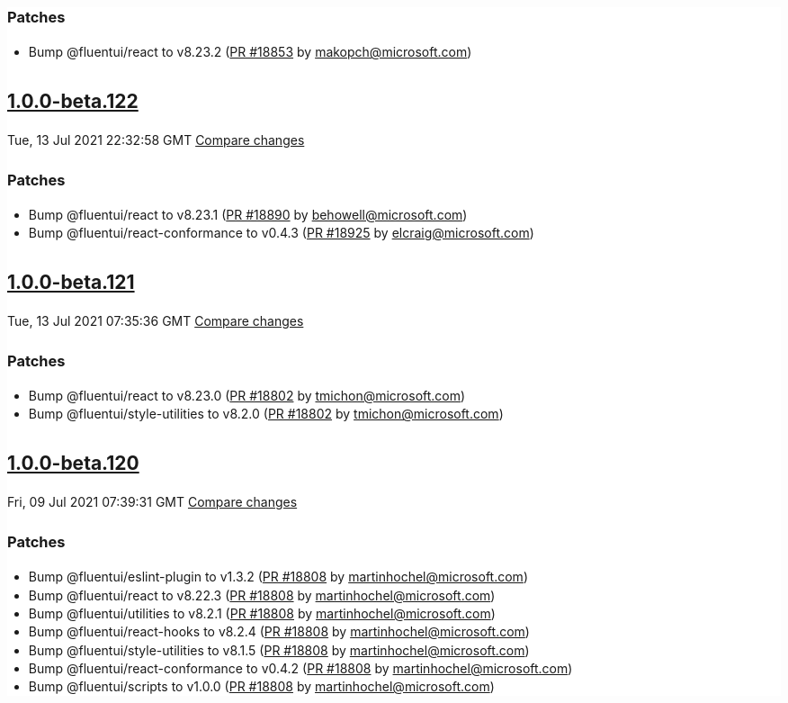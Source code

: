 ### Patches

- Bump @fluentui/react to v8.23.2 ([PR #18853](https://github.com/microsoft/fluentui/pull/18853) by makopch@microsoft.com)

## [1.0.0-beta.122](https://github.com/microsoft/fluentui/tree/@fluentui/react-toggle_v1.0.0-beta.122)

Tue, 13 Jul 2021 22:32:58 GMT 
[Compare changes](https://github.com/microsoft/fluentui/compare/@fluentui/react-toggle_v1.0.0-beta.121..@fluentui/react-toggle_v1.0.0-beta.122)

### Patches

- Bump @fluentui/react to v8.23.1 ([PR #18890](https://github.com/microsoft/fluentui/pull/18890) by behowell@microsoft.com)
- Bump @fluentui/react-conformance to v0.4.3 ([PR #18925](https://github.com/microsoft/fluentui/pull/18925) by elcraig@microsoft.com)

## [1.0.0-beta.121](https://github.com/microsoft/fluentui/tree/@fluentui/react-toggle_v1.0.0-beta.121)

Tue, 13 Jul 2021 07:35:36 GMT 
[Compare changes](https://github.com/microsoft/fluentui/compare/@fluentui/react-toggle_v1.0.0-beta.120..@fluentui/react-toggle_v1.0.0-beta.121)

### Patches

- Bump @fluentui/react to v8.23.0 ([PR #18802](https://github.com/microsoft/fluentui/pull/18802) by tmichon@microsoft.com)
- Bump @fluentui/style-utilities to v8.2.0 ([PR #18802](https://github.com/microsoft/fluentui/pull/18802) by tmichon@microsoft.com)

## [1.0.0-beta.120](https://github.com/microsoft/fluentui/tree/@fluentui/react-toggle_v1.0.0-beta.120)

Fri, 09 Jul 2021 07:39:31 GMT 
[Compare changes](https://github.com/microsoft/fluentui/compare/@fluentui/react-toggle_v1.0.0-beta.119..@fluentui/react-toggle_v1.0.0-beta.120)

### Patches

- Bump @fluentui/eslint-plugin to v1.3.2 ([PR #18808](https://github.com/microsoft/fluentui/pull/18808) by martinhochel@microsoft.com)
- Bump @fluentui/react to v8.22.3 ([PR #18808](https://github.com/microsoft/fluentui/pull/18808) by martinhochel@microsoft.com)
- Bump @fluentui/utilities to v8.2.1 ([PR #18808](https://github.com/microsoft/fluentui/pull/18808) by martinhochel@microsoft.com)
- Bump @fluentui/react-hooks to v8.2.4 ([PR #18808](https://github.com/microsoft/fluentui/pull/18808) by martinhochel@microsoft.com)
- Bump @fluentui/style-utilities to v8.1.5 ([PR #18808](https://github.com/microsoft/fluentui/pull/18808) by martinhochel@microsoft.com)
- Bump @fluentui/react-conformance to v0.4.2 ([PR #18808](https://github.com/microsoft/fluentui/pull/18808) by martinhochel@microsoft.com)
- Bump @fluentui/scripts to v1.0.0 ([PR #18808](https://github.com/microsoft/fluentui/pull/18808) by martinhochel@microsoft.com)

